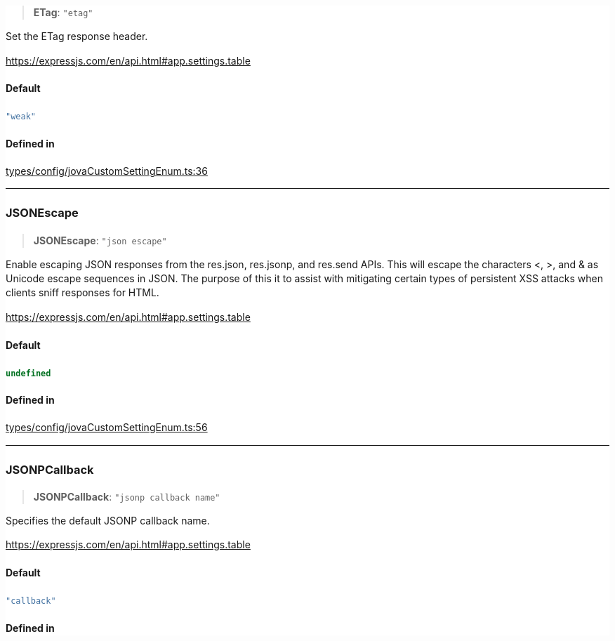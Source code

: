 > **ETag**: `"etag"`

Set the ETag response header.

https://expressjs.com/en/api.html#app.settings.table

#### Default

```ts
"weak"
```

#### Defined in

[types/config/jovaCustomSettingEnum.ts:36](https://github.com/Bracketed/jova.js/blob/c23178b8e91726d68082478cffbb501e8952a3a3/src/types/config/jovaCustomSettingEnum.ts#L36)

***

### JSONEscape

> **JSONEscape**: `"json escape"`

Enable escaping JSON responses from the res.json, res.jsonp, and res.send APIs.
This will escape the characters <, >, and & as Unicode escape sequences in JSON.
The purpose of this it to assist with mitigating certain types of persistent XSS attacks when clients sniff responses for HTML.

https://expressjs.com/en/api.html#app.settings.table

#### Default

```ts
undefined
```

#### Defined in

[types/config/jovaCustomSettingEnum.ts:56](https://github.com/Bracketed/jova.js/blob/c23178b8e91726d68082478cffbb501e8952a3a3/src/types/config/jovaCustomSettingEnum.ts#L56)

***

### JSONPCallback

> **JSONPCallback**: `"jsonp callback name"`

Specifies the default JSONP callback name.

https://expressjs.com/en/api.html#app.settings.table

#### Default

```ts
"callback"
```

#### Defined in
